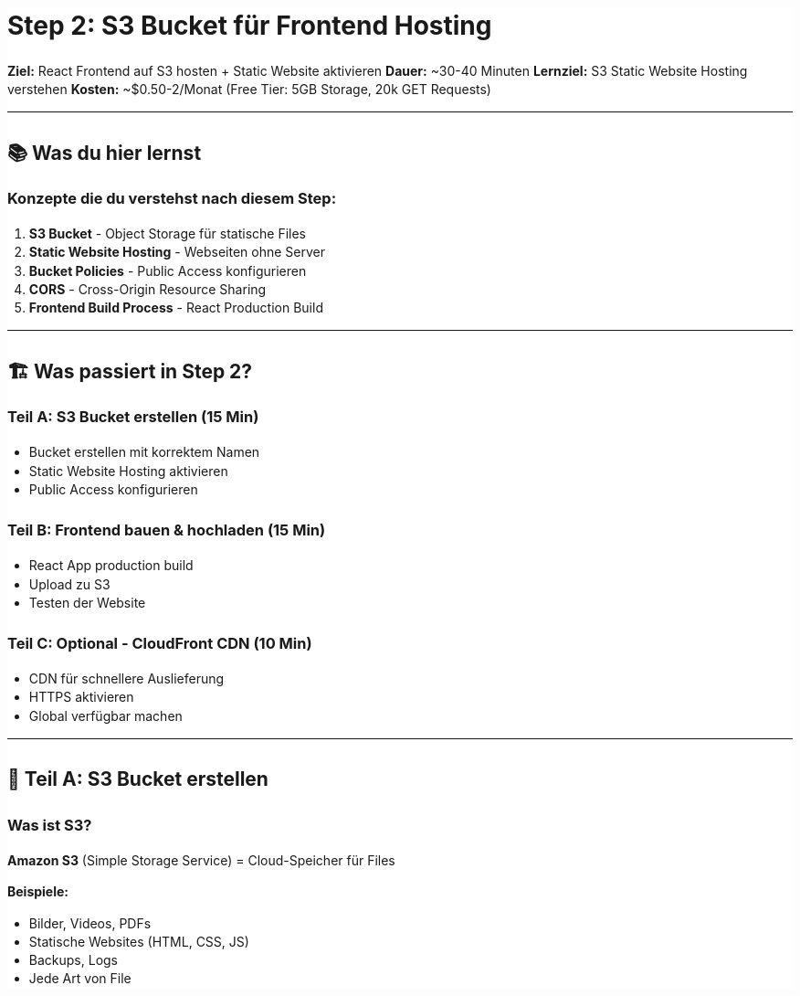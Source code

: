 # Step 2: S3 Bucket für Frontend Hosting

**Ziel:** React Frontend auf S3 hosten + Static Website aktivieren
**Dauer:** ~30-40 Minuten
**Lernziel:** S3 Static Website Hosting verstehen
**Kosten:** ~$0.50-2/Monat (Free Tier: 5GB Storage, 20k GET Requests)

---

## 📚 Was du hier lernst

### Konzepte die du verstehst nach diesem Step:

1. **S3 Bucket** - Object Storage für statische Files
2. **Static Website Hosting** - Webseiten ohne Server
3. **Bucket Policies** - Public Access konfigurieren
4. **CORS** - Cross-Origin Resource Sharing
5. **Frontend Build Process** - React Production Build

---

## 🏗️ Was passiert in Step 2?

### Teil A: S3 Bucket erstellen (15 Min)
- Bucket erstellen mit korrektem Namen
- Static Website Hosting aktivieren
- Public Access konfigurieren

### Teil B: Frontend bauen & hochladen (15 Min)
- React App production build
- Upload zu S3
- Testen der Website

### Teil C: Optional - CloudFront CDN (10 Min)
- CDN für schnellere Auslieferung
- HTTPS aktivieren
- Global verfügbar machen

---

## 🎯 Teil A: S3 Bucket erstellen

### Was ist S3?

**Amazon S3** (Simple Storage Service) = Cloud-Speicher für Files

**Beispiele:**
- Bilder, Videos, PDFs
- Statische Websites (HTML, CSS, JS)
- Backups, Logs
- Jede Art von File
